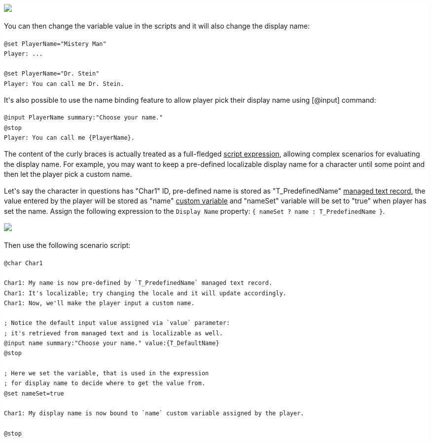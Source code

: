![](https://i.gyazo.com/931d0f6b09c77e13e7800d102c089d44.png)

You can then change the variable value in the scripts and it will also change the display name:

```nani
@set PlayerName="Mistery Man"
Player: ...

@set PlayerName="Dr. Stein"
Player: You can call me Dr. Stein.
```

It's also possible to use the name binding feature to allow player pick their display name using [@input] command:

```nani
@input PlayerName summary:"Choose your name."
@stop
Player: You can call me {PlayerName}.
```

The content of the curly braces is actually treated as a full-fledged [script expression](/guide/script-expressions), allowing complex scenarios for evaluating the display name. For example, you may want to keep a pre-defined localizable display name for a character until some point and then let the player pick a custom name.

Let's say the character in questions has "Char1" ID, pre-defined name is stored as "T_PredefinedName" [managed text record](/guide/managed-text.md#script-text), the value entered by the player will be stored as "name" [custom variable](/guide/custom-variables) and "nameSet" variable will be set to "true" when player has set the name. Assign the following expression to the `Display Name` property: `{ nameSet ? name : T_PredefinedName }`.

![](https://i.gyazo.com/b4bed71310ae8d0f80aff11d910d6e5b.png)

Then use the following scenario script:

```nani
@char Char1

Char1: My name is now pre-defined by `T_PredefinedName` managed text record.
Char1: It's localizable; try changing the locale and it will update accordingly.
Char1: Now, we'll make the player input a custom name.

; Notice the default input value assigned via `value` parameter:
; it's retrieved from managed text and is localizable as well.
@input name summary:"Choose your name." value:{T_DefaultName}
@stop

; Here we set the variable, that is used in the expression
; for display name to decide where to get the value from.
@set nameSet=true

Char1: My display name is now bound to `name` custom variable assigned by the player.

@stop
```

